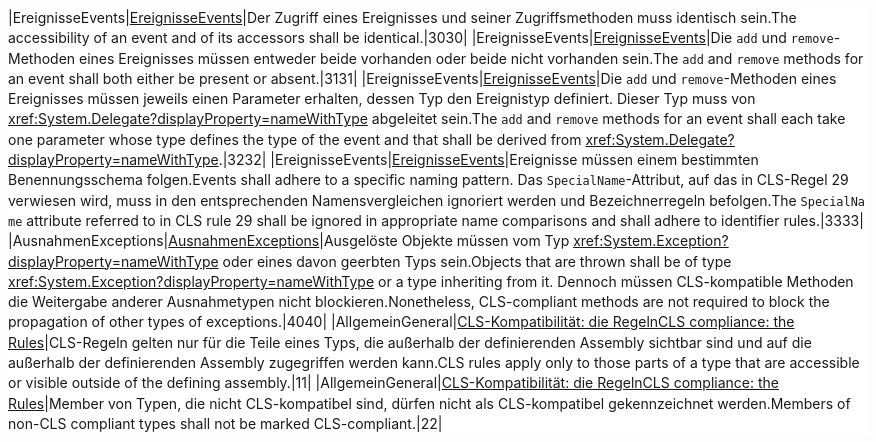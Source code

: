 |<span data-ttu-id="54aac-216">Ereignisse</span><span class="sxs-lookup"><span data-stu-id="54aac-216">Events</span></span>|[<span data-ttu-id="54aac-217">Ereignisse</span><span class="sxs-lookup"><span data-stu-id="54aac-217">Events</span></span>](#events)|<span data-ttu-id="54aac-218">Der Zugriff eines Ereignisses und seiner Zugriffsmethoden muss identisch sein.</span><span class="sxs-lookup"><span data-stu-id="54aac-218">The accessibility of an event and of its accessors shall be identical.</span></span>|<span data-ttu-id="54aac-219">30</span><span class="sxs-lookup"><span data-stu-id="54aac-219">30</span></span>|
|<span data-ttu-id="54aac-220">Ereignisse</span><span class="sxs-lookup"><span data-stu-id="54aac-220">Events</span></span>|[<span data-ttu-id="54aac-221">Ereignisse</span><span class="sxs-lookup"><span data-stu-id="54aac-221">Events</span></span>](#events)|<span data-ttu-id="54aac-222">Die `add` und `remove`-Methoden eines Ereignisses müssen entweder beide vorhanden oder beide nicht vorhanden sein.</span><span class="sxs-lookup"><span data-stu-id="54aac-222">The `add` and `remove` methods for an event shall both either be present or absent.</span></span>|<span data-ttu-id="54aac-223">31</span><span class="sxs-lookup"><span data-stu-id="54aac-223">31</span></span>|
|<span data-ttu-id="54aac-224">Ereignisse</span><span class="sxs-lookup"><span data-stu-id="54aac-224">Events</span></span>|[<span data-ttu-id="54aac-225">Ereignisse</span><span class="sxs-lookup"><span data-stu-id="54aac-225">Events</span></span>](#events)|<span data-ttu-id="54aac-226">Die `add` und `remove`-Methoden eines Ereignisses müssen jeweils einen Parameter erhalten, dessen Typ den Ereignistyp definiert. Dieser Typ muss von <xref:System.Delegate?displayProperty=nameWithType> abgeleitet sein.</span><span class="sxs-lookup"><span data-stu-id="54aac-226">The `add` and `remove` methods for an event shall each take one parameter whose type defines the type of the event and that shall be derived from <xref:System.Delegate?displayProperty=nameWithType>.</span></span>|<span data-ttu-id="54aac-227">32</span><span class="sxs-lookup"><span data-stu-id="54aac-227">32</span></span>|
|<span data-ttu-id="54aac-228">Ereignisse</span><span class="sxs-lookup"><span data-stu-id="54aac-228">Events</span></span>|[<span data-ttu-id="54aac-229">Ereignisse</span><span class="sxs-lookup"><span data-stu-id="54aac-229">Events</span></span>](#events)|<span data-ttu-id="54aac-230">Ereignisse müssen einem bestimmten Benennungsschema folgen.</span><span class="sxs-lookup"><span data-stu-id="54aac-230">Events shall adhere to a specific naming pattern.</span></span> <span data-ttu-id="54aac-231">Das `SpecialName`-Attribut, auf das in CLS-Regel 29 verwiesen wird, muss in den entsprechenden Namensvergleichen ignoriert werden und Bezeichnerregeln befolgen.</span><span class="sxs-lookup"><span data-stu-id="54aac-231">The `SpecialName` attribute referred to in CLS rule 29 shall be ignored in appropriate name comparisons and shall adhere to identifier rules.</span></span>|<span data-ttu-id="54aac-232">33</span><span class="sxs-lookup"><span data-stu-id="54aac-232">33</span></span>|
|<span data-ttu-id="54aac-233">Ausnahmen</span><span class="sxs-lookup"><span data-stu-id="54aac-233">Exceptions</span></span>|[<span data-ttu-id="54aac-234">Ausnahmen</span><span class="sxs-lookup"><span data-stu-id="54aac-234">Exceptions</span></span>](#exceptions)|<span data-ttu-id="54aac-235">Ausgelöste Objekte müssen vom Typ <xref:System.Exception?displayProperty=nameWithType> oder eines davon geerbten Typs sein.</span><span class="sxs-lookup"><span data-stu-id="54aac-235">Objects that are thrown shall be of type <xref:System.Exception?displayProperty=nameWithType> or a type inheriting from it.</span></span> <span data-ttu-id="54aac-236">Dennoch müssen CLS-kompatible Methoden die Weitergabe anderer Ausnahmetypen nicht blockieren.</span><span class="sxs-lookup"><span data-stu-id="54aac-236">Nonetheless, CLS-compliant methods are not required to block the propagation of other types of exceptions.</span></span>|<span data-ttu-id="54aac-237">40</span><span class="sxs-lookup"><span data-stu-id="54aac-237">40</span></span>|
|<span data-ttu-id="54aac-238">Allgemein</span><span class="sxs-lookup"><span data-stu-id="54aac-238">General</span></span>|[<span data-ttu-id="54aac-239">CLS-Kompatibilität: die Regeln</span><span class="sxs-lookup"><span data-stu-id="54aac-239">CLS compliance: the Rules</span></span>](#Rules)|<span data-ttu-id="54aac-240">CLS-Regeln gelten nur für die Teile eines Typs, die außerhalb der definierenden Assembly sichtbar sind und auf die außerhalb der definierenden Assembly zugegriffen werden kann.</span><span class="sxs-lookup"><span data-stu-id="54aac-240">CLS rules apply only to those parts of a type that are accessible or visible outside of the defining assembly.</span></span>|<span data-ttu-id="54aac-241">1</span><span class="sxs-lookup"><span data-stu-id="54aac-241">1</span></span>|
|<span data-ttu-id="54aac-242">Allgemein</span><span class="sxs-lookup"><span data-stu-id="54aac-242">General</span></span>|[<span data-ttu-id="54aac-243">CLS-Kompatibilität: die Regeln</span><span class="sxs-lookup"><span data-stu-id="54aac-243">CLS compliance: the Rules</span></span>](#Rules)|<span data-ttu-id="54aac-244">Member von Typen, die nicht CLS-kompatibel sind, dürfen nicht als CLS-kompatibel gekennzeichnet werden.</span><span class="sxs-lookup"><span data-stu-id="54aac-244">Members of non-CLS compliant types shall not be marked CLS-compliant.</span></span>|<span data-ttu-id="54aac-245">2</span><span class="sxs-lookup"><span data-stu-id="54aac-245">2</span></span>|